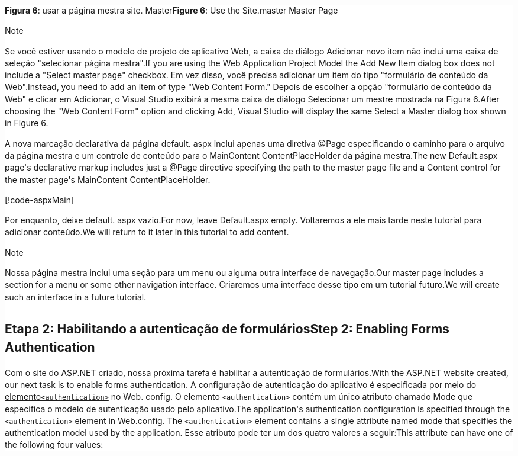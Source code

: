 <span data-ttu-id="2141a-215">**Figura 6**: usar a página mestra site. Master</span><span class="sxs-lookup"><span data-stu-id="2141a-215">**Figure 6**: Use the Site.master Master Page</span></span>

> [!NOTE]
> <span data-ttu-id="2141a-216">Se você estiver usando o modelo de projeto de aplicativo Web, a caixa de diálogo Adicionar novo item não inclui uma caixa de seleção "selecionar página mestra".</span><span class="sxs-lookup"><span data-stu-id="2141a-216">If you are using the Web Application Project Model the Add New Item dialog box does not include a "Select master page" checkbox.</span></span> <span data-ttu-id="2141a-217">Em vez disso, você precisa adicionar um item do tipo "formulário de conteúdo da Web".</span><span class="sxs-lookup"><span data-stu-id="2141a-217">Instead, you need to add an item of type "Web Content Form."</span></span> <span data-ttu-id="2141a-218">Depois de escolher a opção "formulário de conteúdo da Web" e clicar em Adicionar, o Visual Studio exibirá a mesma caixa de diálogo Selecionar um mestre mostrada na Figura 6.</span><span class="sxs-lookup"><span data-stu-id="2141a-218">After choosing the "Web Content Form" option and clicking Add, Visual Studio will display the same Select a Master dialog box shown in Figure 6.</span></span>

<span data-ttu-id="2141a-219">A nova marcação declarativa da página default. aspx inclui apenas uma diretiva @Page especificando o caminho para o arquivo da página mestra e um controle de conteúdo para o MainContent ContentPlaceHolder da página mestra.</span><span class="sxs-lookup"><span data-stu-id="2141a-219">The new Default.aspx page's declarative markup includes just a @Page directive specifying the path to the master page file and a Content control for the master page's MainContent ContentPlaceHolder.</span></span>

[!code-aspx[Main](an-overview-of-forms-authentication-cs/samples/sample2.aspx)]

<span data-ttu-id="2141a-220">Por enquanto, deixe default. aspx vazio.</span><span class="sxs-lookup"><span data-stu-id="2141a-220">For now, leave Default.aspx empty.</span></span> <span data-ttu-id="2141a-221">Voltaremos a ele mais tarde neste tutorial para adicionar conteúdo.</span><span class="sxs-lookup"><span data-stu-id="2141a-221">We will return to it later in this tutorial to add content.</span></span>

> [!NOTE]
> <span data-ttu-id="2141a-222">Nossa página mestra inclui uma seção para um menu ou alguma outra interface de navegação.</span><span class="sxs-lookup"><span data-stu-id="2141a-222">Our master page includes a section for a menu or some other navigation interface.</span></span> <span data-ttu-id="2141a-223">Criaremos uma interface desse tipo em um tutorial futuro.</span><span class="sxs-lookup"><span data-stu-id="2141a-223">We will create such an interface in a future tutorial.</span></span>

## <a name="step-2-enabling-forms-authentication"></a><span data-ttu-id="2141a-224">Etapa 2: Habilitando a autenticação de formulários</span><span class="sxs-lookup"><span data-stu-id="2141a-224">Step 2: Enabling Forms Authentication</span></span>

<span data-ttu-id="2141a-225">Com o site do ASP.NET criado, nossa próxima tarefa é habilitar a autenticação de formulários.</span><span class="sxs-lookup"><span data-stu-id="2141a-225">With the ASP.NET website created, our next task is to enable forms authentication.</span></span> <span data-ttu-id="2141a-226">A configuração de autenticação do aplicativo é especificada por meio do [elemento`<authentication>`](https://msdn.microsoft.com/library/532aee0e.aspx) no Web. config. O elemento `<authentication>` contém um único atributo chamado Mode que especifica o modelo de autenticação usado pelo aplicativo.</span><span class="sxs-lookup"><span data-stu-id="2141a-226">The application's authentication configuration is specified through the [`<authentication>` element](https://msdn.microsoft.com/library/532aee0e.aspx) in Web.config. The `<authentication>` element contains a single attribute named mode that specifies the authentication model used by the application.</span></span> <span data-ttu-id="2141a-227">Esse atributo pode ter um dos quatro valores a seguir:</span><span class="sxs-lookup"><span data-stu-id="2141a-227">This attribute can have one of the following four values:</span></span>
